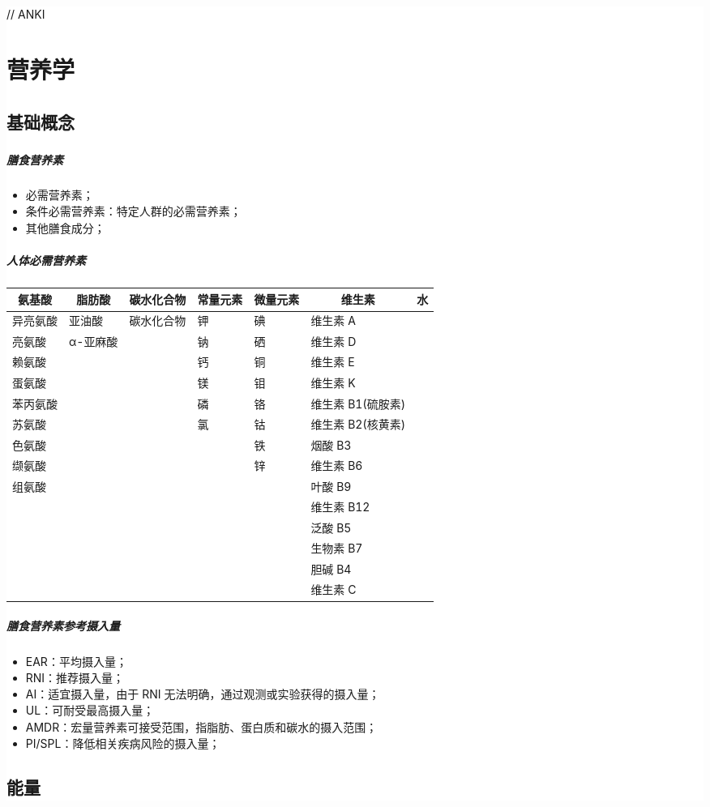 // ANKI

# 营养学

## 基础概念

##### 膳食营养素

- 必需营养素；
- 条件必需营养素：特定人群的必需营养素；
- 其他膳食成分；

##### 人体必需营养素

| 氨基酸   | 脂肪酸   | 碳水化合物 | 常量元素 | 微量元素 | 维生素            | 水  |
| -------- | -------- | ---------- | -------- | -------- | ----------------- | --- |
| 异亮氨酸 | 亚油酸   | 碳水化合物 | 钾       | 碘       | 维生素 A          |     |
| 亮氨酸   | α-亚麻酸 |            | 钠       | 硒       | 维生素 D          |     |
| 赖氨酸   |          |            | 钙       | 铜       | 维生素 E          |     |
| 蛋氨酸   |          |            | 镁       | 钼       | 维生素 K          |     |
| 苯丙氨酸 |          |            | 磷       | 铬       | 维生素 B1(硫胺素) |     |
| 苏氨酸   |          |            | 氯       | 钴       | 维生素 B2(核黄素) |     |
| 色氨酸   |          |            |          | 铁       | 烟酸 B3           |     |
| 缬氨酸   |          |            |          | 锌       | 维生素 B6         |     |
| 组氨酸   |          |            |          |          | 叶酸 B9           |     |
|          |          |            |          |          | 维生素 B12        |     |
|          |          |            |          |          | 泛酸 B5           |     |
|          |          |            |          |          | 生物素 B7         |     |
|          |          |            |          |          | 胆碱 B4           |     |
|          |          |            |          |          | 维生素 C          |     |

##### 膳食营养素参考摄入量

- EAR：平均摄入量；
- RNI：推荐摄入量；
- AI：适宜摄入量，由于 RNI 无法明确，通过观测或实验获得的摄入量；
- UL：可耐受最高摄入量；
- AMDR：宏量营养素可接受范围，指脂肪、蛋白质和碳水的摄入范围；
- PI/SPL：降低相关疾病风险的摄入量；

## 能量
